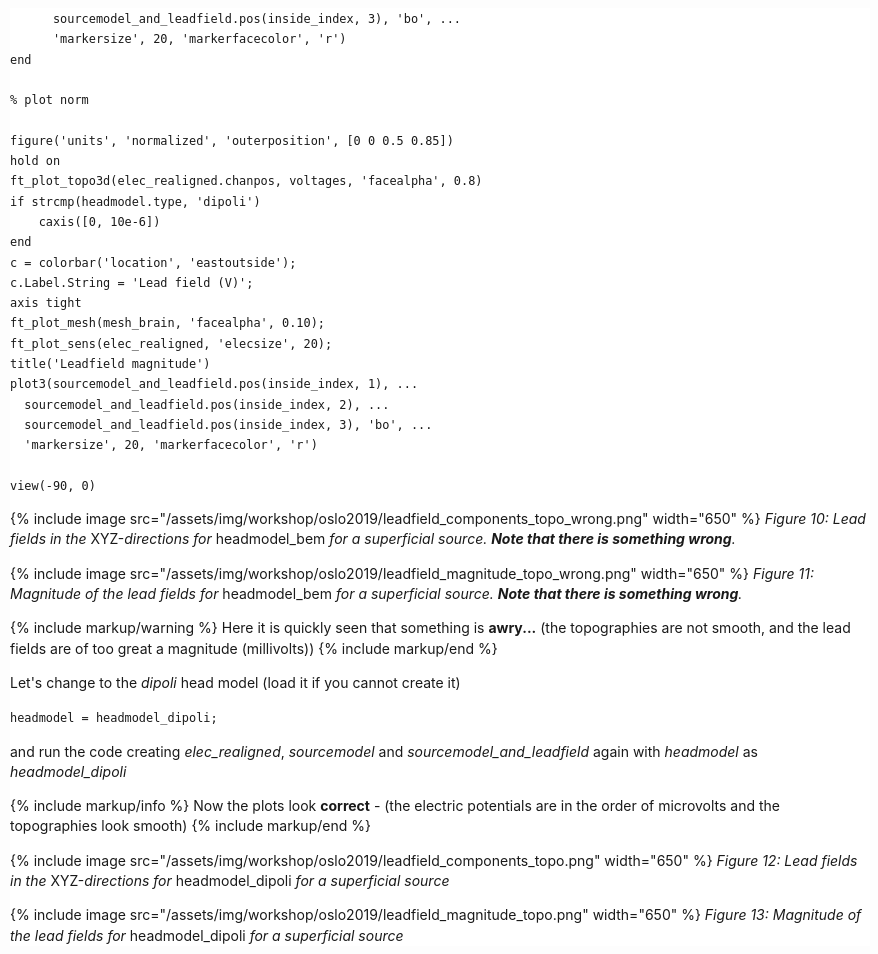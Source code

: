           sourcemodel_and_leadfield.pos(inside_index, 3), 'bo', ...
          'markersize', 20, 'markerfacecolor', 'r')
    end

    % plot norm

    figure('units', 'normalized', 'outerposition', [0 0 0.5 0.85])
    hold on
    ft_plot_topo3d(elec_realigned.chanpos, voltages, 'facealpha', 0.8)
    if strcmp(headmodel.type, 'dipoli')
        caxis([0, 10e-6])
    end
    c = colorbar('location', 'eastoutside');
    c.Label.String = 'Lead field (V)';
    axis tight
    ft_plot_mesh(mesh_brain, 'facealpha', 0.10);
    ft_plot_sens(elec_realigned, 'elecsize', 20);
    title('Leadfield magnitude')
    plot3(sourcemodel_and_leadfield.pos(inside_index, 1), ...
      sourcemodel_and_leadfield.pos(inside_index, 2), ...
      sourcemodel_and_leadfield.pos(inside_index, 3), 'bo', ...
      'markersize', 20, 'markerfacecolor', 'r')

    view(-90, 0)

{% include image src="/assets/img/workshop/oslo2019/leadfield_components_topo_wrong.png" width="650" %}
_Figure 10: Lead fields in the_ XYZ-_directions for_ headmodel_bem _for a superficial source. **Note that there is something wrong**._

{% include image src="/assets/img/workshop/oslo2019/leadfield_magnitude_topo_wrong.png" width="650" %}
_Figure 11: Magnitude of the lead fields for_ headmodel_bem _for a superficial source. **Note that there is something wrong**._

{% include markup/warning %}
Here it is quickly seen that something is **awry...** (the topographies are not smooth, and the lead fields are of too great a magnitude (millivolts))
{% include markup/end %}

Let's change to the _dipoli_ head model (load it if you cannot create it)

    headmodel = headmodel_dipoli;

and run the code creating _elec_realigned_, _sourcemodel_ and _sourcemodel_and_leadfield_ again with _headmodel_ as _headmodel_dipoli_

{% include markup/info %}
Now the plots look **correct** - (the electric potentials are in the order of microvolts and the topographies look smooth)
{% include markup/end %}

{% include image src="/assets/img/workshop/oslo2019/leadfield_components_topo.png" width="650" %}
_Figure 12: Lead fields in the_ XYZ-_directions for_ headmodel_dipoli _for a superficial source_

{% include image src="/assets/img/workshop/oslo2019/leadfield_magnitude_topo.png" width="650" %}
_Figure 13: Magnitude of the lead fields for_ headmodel_dipoli _for a superficial source_
